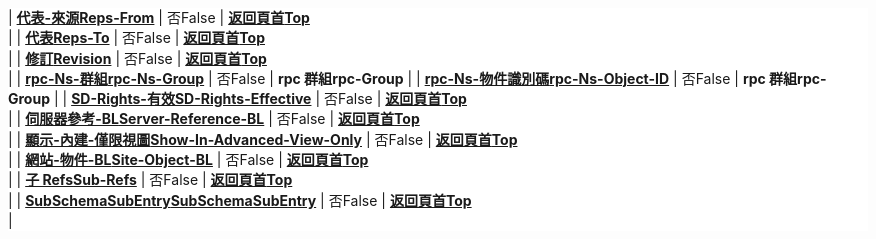 | [<span data-ttu-id="6dac4-315">**代表-來源**</span><span class="sxs-lookup"><span data-stu-id="6dac4-315">**Reps-From**</span></span>](a-repsfrom.md)                                           | <span data-ttu-id="6dac4-316">否</span><span class="sxs-lookup"><span data-stu-id="6dac4-316">False</span></span>     | [<span data-ttu-id="6dac4-317">**返回頁首**</span><span class="sxs-lookup"><span data-stu-id="6dac4-317">**Top**</span></span>](c-top.md)<br/>                                                          |
| [<span data-ttu-id="6dac4-318">**代表**</span><span class="sxs-lookup"><span data-stu-id="6dac4-318">**Reps-To**</span></span>](a-repsto.md)                                               | <span data-ttu-id="6dac4-319">否</span><span class="sxs-lookup"><span data-stu-id="6dac4-319">False</span></span>     | [<span data-ttu-id="6dac4-320">**返回頁首**</span><span class="sxs-lookup"><span data-stu-id="6dac4-320">**Top**</span></span>](c-top.md)<br/>                                                          |
| [<span data-ttu-id="6dac4-321">**修訂**</span><span class="sxs-lookup"><span data-stu-id="6dac4-321">**Revision**</span></span>](a-revision.md)                                            | <span data-ttu-id="6dac4-322">否</span><span class="sxs-lookup"><span data-stu-id="6dac4-322">False</span></span>     | [<span data-ttu-id="6dac4-323">**返回頁首**</span><span class="sxs-lookup"><span data-stu-id="6dac4-323">**Top**</span></span>](c-top.md)<br/>                                                          |
| [<span data-ttu-id="6dac4-324">**rpc-Ns-群組**</span><span class="sxs-lookup"><span data-stu-id="6dac4-324">**rpc-Ns-Group**</span></span>](a-rpcnsgroup.md)                                      | <span data-ttu-id="6dac4-325">否</span><span class="sxs-lookup"><span data-stu-id="6dac4-325">False</span></span>     | <span data-ttu-id="6dac4-326">**rpc 群組**</span><span class="sxs-lookup"><span data-stu-id="6dac4-326">**rpc-Group**</span></span>                                                                            |
| [<span data-ttu-id="6dac4-327">**rpc-Ns-物件識別碼**</span><span class="sxs-lookup"><span data-stu-id="6dac4-327">**rpc-Ns-Object-ID**</span></span>](a-rpcnsobjectid.md)                               | <span data-ttu-id="6dac4-328">否</span><span class="sxs-lookup"><span data-stu-id="6dac4-328">False</span></span>     | <span data-ttu-id="6dac4-329">**rpc 群組**</span><span class="sxs-lookup"><span data-stu-id="6dac4-329">**rpc-Group**</span></span>                                                                            |
| [<span data-ttu-id="6dac4-330">**SD-Rights-有效**</span><span class="sxs-lookup"><span data-stu-id="6dac4-330">**SD-Rights-Effective**</span></span>](a-sdrightseffective.md)                        | <span data-ttu-id="6dac4-331">否</span><span class="sxs-lookup"><span data-stu-id="6dac4-331">False</span></span>     | [<span data-ttu-id="6dac4-332">**返回頁首**</span><span class="sxs-lookup"><span data-stu-id="6dac4-332">**Top**</span></span>](c-top.md)<br/>                                                          |
| [<span data-ttu-id="6dac4-333">**伺服器參考-BL**</span><span class="sxs-lookup"><span data-stu-id="6dac4-333">**Server-Reference-BL**</span></span>](a-serverreferencebl.md)                        | <span data-ttu-id="6dac4-334">否</span><span class="sxs-lookup"><span data-stu-id="6dac4-334">False</span></span>     | [<span data-ttu-id="6dac4-335">**返回頁首**</span><span class="sxs-lookup"><span data-stu-id="6dac4-335">**Top**</span></span>](c-top.md)<br/>                                                          |
| [<span data-ttu-id="6dac4-336">**顯示-內建-僅限視圖**</span><span class="sxs-lookup"><span data-stu-id="6dac4-336">**Show-In-Advanced-View-Only**</span></span>](a-showinadvancedviewonly.md)            | <span data-ttu-id="6dac4-337">否</span><span class="sxs-lookup"><span data-stu-id="6dac4-337">False</span></span>     | [<span data-ttu-id="6dac4-338">**返回頁首**</span><span class="sxs-lookup"><span data-stu-id="6dac4-338">**Top**</span></span>](c-top.md)<br/>                                                          |
| [<span data-ttu-id="6dac4-339">**網站-物件-BL**</span><span class="sxs-lookup"><span data-stu-id="6dac4-339">**Site-Object-BL**</span></span>](a-siteobjectbl.md)                                  | <span data-ttu-id="6dac4-340">否</span><span class="sxs-lookup"><span data-stu-id="6dac4-340">False</span></span>     | [<span data-ttu-id="6dac4-341">**返回頁首**</span><span class="sxs-lookup"><span data-stu-id="6dac4-341">**Top**</span></span>](c-top.md)<br/>                                                          |
| [<span data-ttu-id="6dac4-342">**子 Refs**</span><span class="sxs-lookup"><span data-stu-id="6dac4-342">**Sub-Refs**</span></span>](a-subrefs.md)                                             | <span data-ttu-id="6dac4-343">否</span><span class="sxs-lookup"><span data-stu-id="6dac4-343">False</span></span>     | [<span data-ttu-id="6dac4-344">**返回頁首**</span><span class="sxs-lookup"><span data-stu-id="6dac4-344">**Top**</span></span>](c-top.md)<br/>                                                          |
| [<span data-ttu-id="6dac4-345">**SubSchemaSubEntry**</span><span class="sxs-lookup"><span data-stu-id="6dac4-345">**SubSchemaSubEntry**</span></span>](a-subschemasubentry.md)                          | <span data-ttu-id="6dac4-346">否</span><span class="sxs-lookup"><span data-stu-id="6dac4-346">False</span></span>     | [<span data-ttu-id="6dac4-347">**返回頁首**</span><span class="sxs-lookup"><span data-stu-id="6dac4-347">**Top**</span></span>](c-top.md)<br/>                                                          |